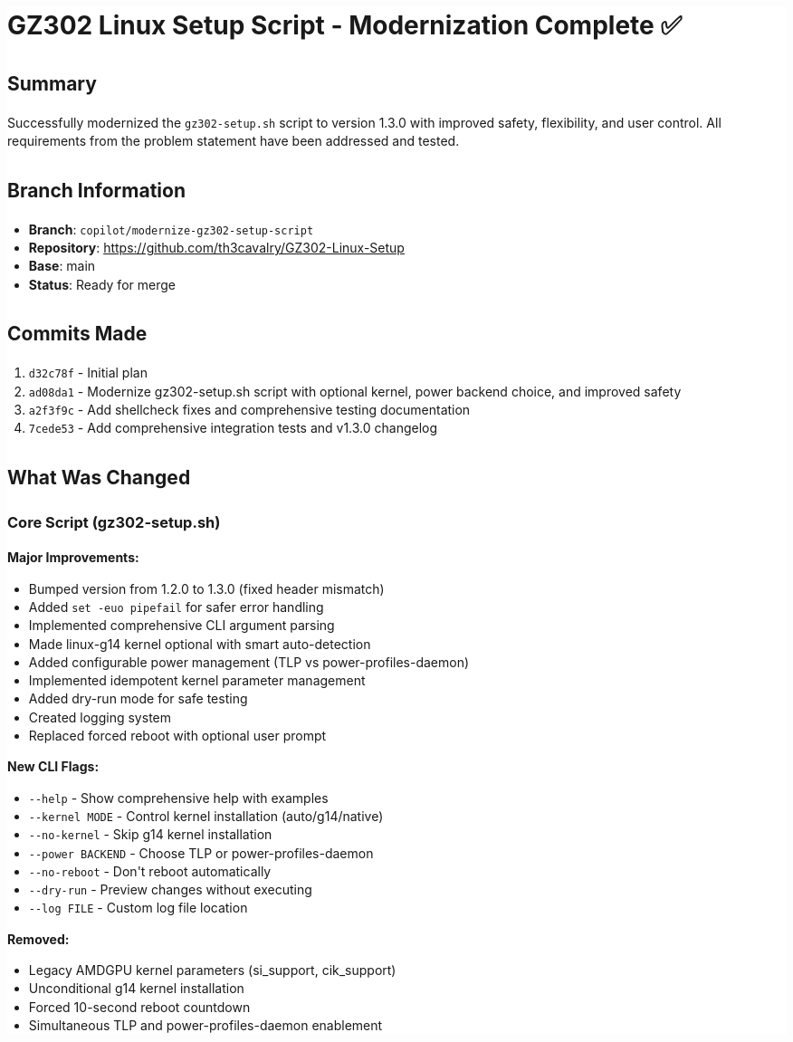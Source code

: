 # GZ302 Linux Setup Script - Modernization Complete ✅

## Summary
Successfully modernized the `gz302-setup.sh` script to version 1.3.0 with improved safety, flexibility, and user control. All requirements from the problem statement have been addressed and tested.

## Branch Information
- **Branch**: `copilot/modernize-gz302-setup-script`
- **Repository**: https://github.com/th3cavalry/GZ302-Linux-Setup
- **Base**: main
- **Status**: Ready for merge

## Commits Made
1. `d32c78f` - Initial plan
2. `ad08da1` - Modernize gz302-setup.sh script with optional kernel, power backend choice, and improved safety
3. `a2f3f9c` - Add shellcheck fixes and comprehensive testing documentation
4. `7cede53` - Add comprehensive integration tests and v1.3.0 changelog

## What Was Changed

### Core Script (gz302-setup.sh)
**Major Improvements:**
- Bumped version from 1.2.0 to 1.3.0 (fixed header mismatch)
- Added `set -euo pipefail` for safer error handling
- Implemented comprehensive CLI argument parsing
- Made linux-g14 kernel optional with smart auto-detection
- Added configurable power management (TLP vs power-profiles-daemon)
- Implemented idempotent kernel parameter management
- Added dry-run mode for safe testing
- Created logging system
- Replaced forced reboot with optional user prompt

**New CLI Flags:**
- `--help` - Show comprehensive help with examples
- `--kernel MODE` - Control kernel installation (auto/g14/native)
- `--no-kernel` - Skip g14 kernel installation
- `--power BACKEND` - Choose TLP or power-profiles-daemon
- `--no-reboot` - Don't reboot automatically
- `--dry-run` - Preview changes without executing
- `--log FILE` - Custom log file location

**Removed:**
- Legacy AMDGPU kernel parameters (si_support, cik_support)
- Unconditional g14 kernel installation
- Forced 10-second reboot countdown
- Simultaneous TLP and power-profiles-daemon enablement
